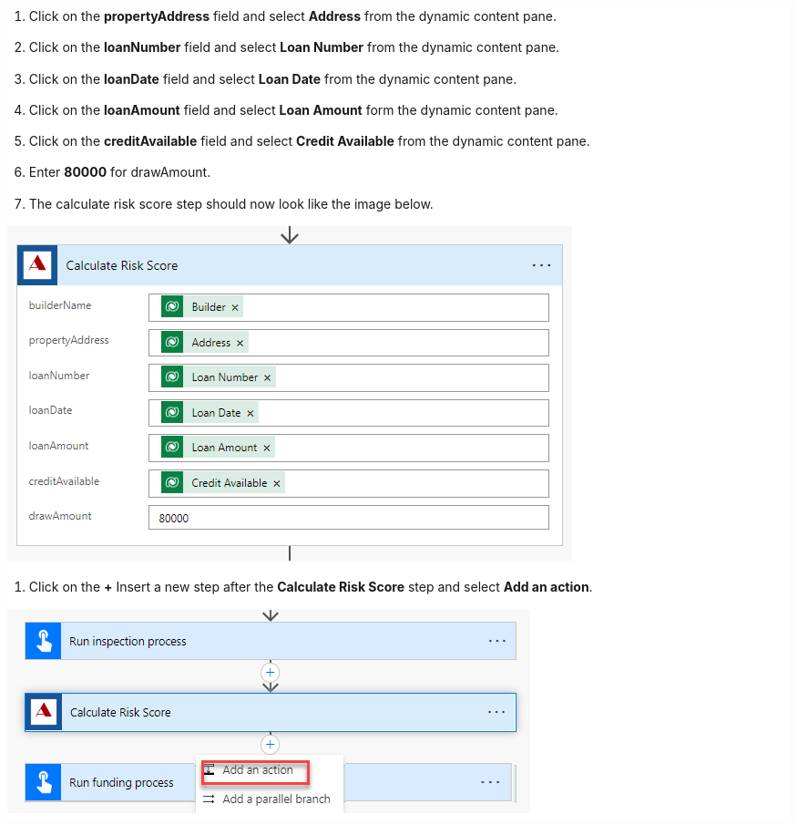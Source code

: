 1.  Click on the **propertyAddress** field and select **Address** from the
    dynamic content pane.

2.  Click on the **loanNumber** field and select **Loan Number** from the
    dynamic content pane.

3.  Click on the **loanDate** field and select **Loan Date** from the dynamic
    content pane.

4.  Click on the **loanAmount** field and select **Loan Amount** form the
    dynamic content pane.

5.  Click on the **creditAvailable** field and select **Credit Available** from
    the dynamic content pane.

6.  Enter **80000** for drawAmount.

7.  The calculate risk score step should now look like the image below.

![review the details](media/0034266a505c98138d7ea483044f65cb.png)

1.  Click on the **+** Insert a new step after the **Calculate Risk Score** step
    and select **Add an action**.

![add an action](media/69fd4cca2cf7d68e2ca3c980f03e1e16.png)
